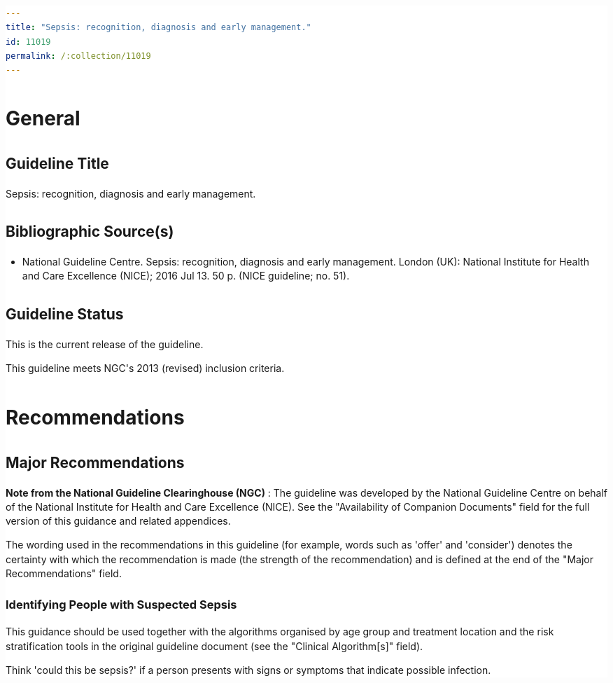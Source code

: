```yaml
---
title: "Sepsis: recognition, diagnosis and early management."
id: 11019
permalink: /:collection/11019
---
```


# General

## Guideline Title

Sepsis: recognition, diagnosis and early management.

## Bibliographic Source(s)

- National Guideline Centre. Sepsis: recognition, diagnosis and early management. London (UK): National Institute for Health and Care Excellence (NICE); 2016 Jul 13. 50 p. (NICE guideline; no. 51).

## Guideline Status



This is the current release of the guideline.

This guideline meets NGC's 2013 (revised) inclusion criteria.

# Recommendations

## Major Recommendations



**Note from the National Guideline Clearinghouse (NGC)** : The guideline was developed by the National Guideline Centre on behalf of the National Institute for Health and Care Excellence (NICE). See the "Availability of Companion Documents" field for the full version of this guidance and related appendices. 


The wording used in the recommendations in this guideline (for example, words such as 'offer' and 'consider') denotes the certainty with which the recommendation is made (the strength of the recommendation) and is defined at the end of the "Major Recommendations" field. 


###  Identifying People with Suspected Sepsis 


This guidance should be used together with the algorithms organised by age group and treatment location and the risk stratification tools in the original guideline document (see the "Clinical Algorithm[s]" field). 


Think 'could this be sepsis?' if a person presents with signs or symptoms that indicate possible infection. 

